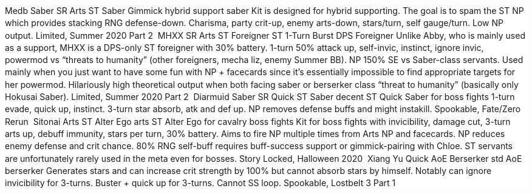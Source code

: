 <td>Medb Saber</td>
<td>SR</td>
<td>Arts</td>
<td>ST Saber</td>
<td>Gimmick hybrid support saber</td>
<td>Kit is designed for hybrid supporting. The goal is to spam the ST NP which provides stacking RNG defense-down. Charisma, party crit-up, enemy arts-down, stars/turn, self gauge/turn. Low NP output.</td>
<td>Limited, Summer 2020 Part 2</td>
</tr>
<tr>
<td><a href="http://fate-go.cirnopedia.org/servant_profile.php?servant=222"><img src="https://vignette.wikia.nocookie.net/fategrandorder/images/7/70/S222Icon.png/revision/latest/scale-to-width-down/150" alt=""></a></td>
<td>MHXX</td>
<td>SR</td>
<td>Arts</td>
<td>ST Foreigner</td>
<td>ST 1-Turn Burst DPS Foreigner</td>
<td>Unlike Abby, who is mainly used as a support, MHXX is a DPS-only ST foreigner with 30% battery. 1-turn 50% attack up, self-invic, instinct, ignore invic, powermod vs “threats to humanity” (other foreigners, mecha liz, enemy Summer BB). NP 150% SE vs Saber-class servants. Used mainly when you just want to have some fun with NP + facecards since it’s essentially impossible to find appropriate targets for her powermod. Hilariously high theoretical output when both facing saber or berserker class “threat to humanity” (basically only Hokusai Saber).</td>
<td>Limited, Summer 2020 Part 2</td>
</tr>
<tr>
<td><a href="http://fate-go.cirnopedia.org/servant_profile.php?servant=223"><img src="https://vignette.wikia.nocookie.net/fategrandorder/images/3/36/S223Icon.png/revision/latest/scale-to-width-down/150" alt=""></a></td>
<td>Diarmuid Saber</td>
<td>SR</td>
<td>Quick</td>
<td>ST Saber</td>
<td>decent ST Quick Saber for boss fights</td>
<td>1-turn evade, quick up, instinct. 3-turn star absorb, atk and def up. NP removes defense buffs and might instakill.</td>
<td>Spookable, Fate/Zero Rerun</td>
</tr>
<tr>
<td><a href="http://fate-go.cirnopedia.org/servant_profile.php?servant=224"><img src="https://vignette.wikia.nocookie.net/fategrandorder/images/2/2f/S224Icon.png/revision/latest/scale-to-width-down/150" alt=""></a></td>
<td>Sitonai</td>
<td></td>
<td>Arts</td>
<td>ST Alter Ego</td>
<td>arts ST Alter Ego for cavalry boss fights</td>
<td>Kit for boss fights with invicibility, damage cut, 3-turn arts up, debuff immunity, stars per turn, 30% battery. Aims to fire NP multiple times from Arts NP and facecards. NP reduces enemy defense and crit chance. 80% RNG self-buff requires buff-success support or gimmick-pairing with Chloe. ST servants are unfortunately rarely used in the meta even for bosses.</td>
<td>Story Locked, Halloween 2020</td>
</tr>
<tr>
<td><a href="http://fate-go.cirnopedia.org/servant_profile.php?servant=226"><img src="https://vignette.wikia.nocookie.net/fategrandorder/images/9/91/S226Icon.png/revision/latest/scale-to-width-down/150" alt=""></a></td>
<td>Xiang Yu</td>
<td></td>
<td>Quick</td>
<td>AoE Berserker</td>
<td>std AoE berserker</td>
<td>Generates stars and can increase crit strength by 100% but cannot absorb stars by himself. Notably can ignore invicibility for 3-turns. Buster + quick up for 3-turns. Cannot SS loop.</td>
<td>Spookable, Lostbelt 3 Part 1</td>
</tr>
<tr>